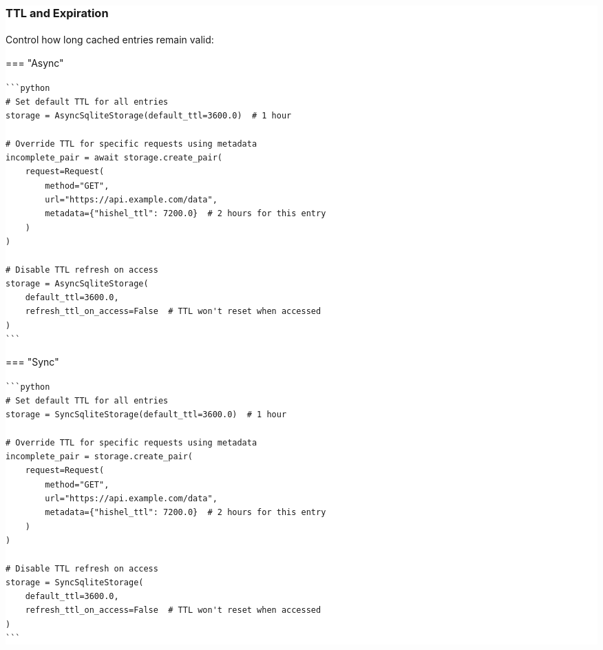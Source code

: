 ### TTL and Expiration

Control how long cached entries remain valid:

=== "Async"

    ```python
    # Set default TTL for all entries
    storage = AsyncSqliteStorage(default_ttl=3600.0)  # 1 hour
    
    # Override TTL for specific requests using metadata
    incomplete_pair = await storage.create_pair(
        request=Request(
            method="GET",
            url="https://api.example.com/data",
            metadata={"hishel_ttl": 7200.0}  # 2 hours for this entry
        )
    )
    
    # Disable TTL refresh on access
    storage = AsyncSqliteStorage(
        default_ttl=3600.0,
        refresh_ttl_on_access=False  # TTL won't reset when accessed
    )
    ```

=== "Sync"

    ```python
    # Set default TTL for all entries
    storage = SyncSqliteStorage(default_ttl=3600.0)  # 1 hour
    
    # Override TTL for specific requests using metadata
    incomplete_pair = storage.create_pair(
        request=Request(
            method="GET",
            url="https://api.example.com/data",
            metadata={"hishel_ttl": 7200.0}  # 2 hours for this entry
        )
    )
    
    # Disable TTL refresh on access
    storage = SyncSqliteStorage(
        default_ttl=3600.0,
        refresh_ttl_on_access=False  # TTL won't reset when accessed
    )
    ```
